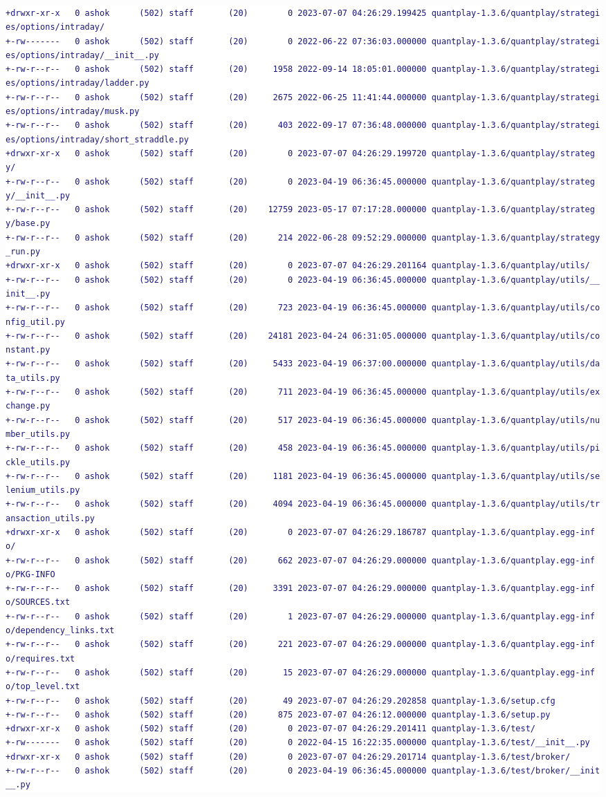 ```diff
+drwxr-xr-x   0 ashok      (502) staff       (20)        0 2023-07-07 04:26:29.199425 quantplay-1.3.6/quantplay/strategies/options/intraday/
+-rw-------   0 ashok      (502) staff       (20)        0 2022-06-22 07:36:03.000000 quantplay-1.3.6/quantplay/strategies/options/intraday/__init__.py
+-rw-r--r--   0 ashok      (502) staff       (20)     1958 2022-09-14 18:05:01.000000 quantplay-1.3.6/quantplay/strategies/options/intraday/ladder.py
+-rw-r--r--   0 ashok      (502) staff       (20)     2675 2022-06-25 11:41:44.000000 quantplay-1.3.6/quantplay/strategies/options/intraday/musk.py
+-rw-r--r--   0 ashok      (502) staff       (20)      403 2022-09-17 07:36:48.000000 quantplay-1.3.6/quantplay/strategies/options/intraday/short_straddle.py
+drwxr-xr-x   0 ashok      (502) staff       (20)        0 2023-07-07 04:26:29.199720 quantplay-1.3.6/quantplay/strategy/
+-rw-r--r--   0 ashok      (502) staff       (20)        0 2023-04-19 06:36:45.000000 quantplay-1.3.6/quantplay/strategy/__init__.py
+-rw-r--r--   0 ashok      (502) staff       (20)    12759 2023-05-17 07:17:28.000000 quantplay-1.3.6/quantplay/strategy/base.py
+-rw-r--r--   0 ashok      (502) staff       (20)      214 2022-06-28 09:52:29.000000 quantplay-1.3.6/quantplay/strategy_run.py
+drwxr-xr-x   0 ashok      (502) staff       (20)        0 2023-07-07 04:26:29.201164 quantplay-1.3.6/quantplay/utils/
+-rw-r--r--   0 ashok      (502) staff       (20)        0 2023-04-19 06:36:45.000000 quantplay-1.3.6/quantplay/utils/__init__.py
+-rw-r--r--   0 ashok      (502) staff       (20)      723 2023-04-19 06:36:45.000000 quantplay-1.3.6/quantplay/utils/config_util.py
+-rw-r--r--   0 ashok      (502) staff       (20)    24181 2023-04-24 06:31:05.000000 quantplay-1.3.6/quantplay/utils/constant.py
+-rw-r--r--   0 ashok      (502) staff       (20)     5433 2023-04-19 06:37:00.000000 quantplay-1.3.6/quantplay/utils/data_utils.py
+-rw-r--r--   0 ashok      (502) staff       (20)      711 2023-04-19 06:36:45.000000 quantplay-1.3.6/quantplay/utils/exchange.py
+-rw-r--r--   0 ashok      (502) staff       (20)      517 2023-04-19 06:36:45.000000 quantplay-1.3.6/quantplay/utils/number_utils.py
+-rw-r--r--   0 ashok      (502) staff       (20)      458 2023-04-19 06:36:45.000000 quantplay-1.3.6/quantplay/utils/pickle_utils.py
+-rw-r--r--   0 ashok      (502) staff       (20)     1181 2023-04-19 06:36:45.000000 quantplay-1.3.6/quantplay/utils/selenium_utils.py
+-rw-r--r--   0 ashok      (502) staff       (20)     4094 2023-04-19 06:36:45.000000 quantplay-1.3.6/quantplay/utils/transaction_utils.py
+drwxr-xr-x   0 ashok      (502) staff       (20)        0 2023-07-07 04:26:29.186787 quantplay-1.3.6/quantplay.egg-info/
+-rw-r--r--   0 ashok      (502) staff       (20)      662 2023-07-07 04:26:29.000000 quantplay-1.3.6/quantplay.egg-info/PKG-INFO
+-rw-r--r--   0 ashok      (502) staff       (20)     3391 2023-07-07 04:26:29.000000 quantplay-1.3.6/quantplay.egg-info/SOURCES.txt
+-rw-r--r--   0 ashok      (502) staff       (20)        1 2023-07-07 04:26:29.000000 quantplay-1.3.6/quantplay.egg-info/dependency_links.txt
+-rw-r--r--   0 ashok      (502) staff       (20)      221 2023-07-07 04:26:29.000000 quantplay-1.3.6/quantplay.egg-info/requires.txt
+-rw-r--r--   0 ashok      (502) staff       (20)       15 2023-07-07 04:26:29.000000 quantplay-1.3.6/quantplay.egg-info/top_level.txt
+-rw-r--r--   0 ashok      (502) staff       (20)       49 2023-07-07 04:26:29.202858 quantplay-1.3.6/setup.cfg
+-rw-r--r--   0 ashok      (502) staff       (20)      875 2023-07-07 04:26:12.000000 quantplay-1.3.6/setup.py
+drwxr-xr-x   0 ashok      (502) staff       (20)        0 2023-07-07 04:26:29.201411 quantplay-1.3.6/test/
+-rw-------   0 ashok      (502) staff       (20)        0 2022-04-15 16:22:35.000000 quantplay-1.3.6/test/__init__.py
+drwxr-xr-x   0 ashok      (502) staff       (20)        0 2023-07-07 04:26:29.201714 quantplay-1.3.6/test/broker/
+-rw-r--r--   0 ashok      (502) staff       (20)        0 2023-04-19 06:36:45.000000 quantplay-1.3.6/test/broker/__init__.py
```